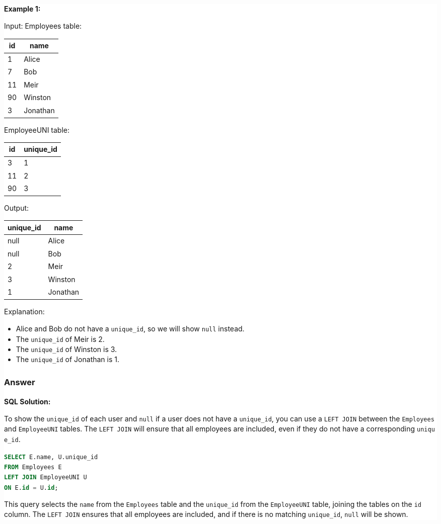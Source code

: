 **Example 1:**

Input: 
Employees table:

| id | name     |
|----|----------|
| 1  | Alice    |
| 7  | Bob      |
| 11 | Meir     |
| 90 | Winston  |
| 3  | Jonathan |

EmployeeUNI table:

| id | unique_id |
|----|-----------|
| 3  | 1         |
| 11 | 2         |
| 90 | 3         |

Output:

| unique_id | name     |
|-----------|----------|
| null      | Alice    |
| null      | Bob      |
| 2         | Meir     |
| 3         | Winston  |
| 1         | Jonathan |

Explanation: 
- Alice and Bob do not have a `unique_id`, so we will show `null` instead.
- The `unique_id` of Meir is 2.
- The `unique_id` of Winston is 3.
- The `unique_id` of Jonathan is 1.

### Answer

**SQL Solution:**

To show the `unique_id` of each user and `null` if a user does not have a `unique_id`, you can use a `LEFT JOIN` between the `Employees` and `EmployeeUNI` tables. The `LEFT JOIN` will ensure that all employees are included, even if they do not have a corresponding `unique_id`.

```sql
SELECT E.name, U.unique_id
FROM Employees E
LEFT JOIN EmployeeUNI U
ON E.id = U.id;
```

This query selects the `name` from the `Employees` table and the `unique_id` from the `EmployeeUNI` table, joining the tables on the `id` column. The `LEFT JOIN` ensures that all employees are included, and if there is no matching `unique_id`, `null` will be shown.
